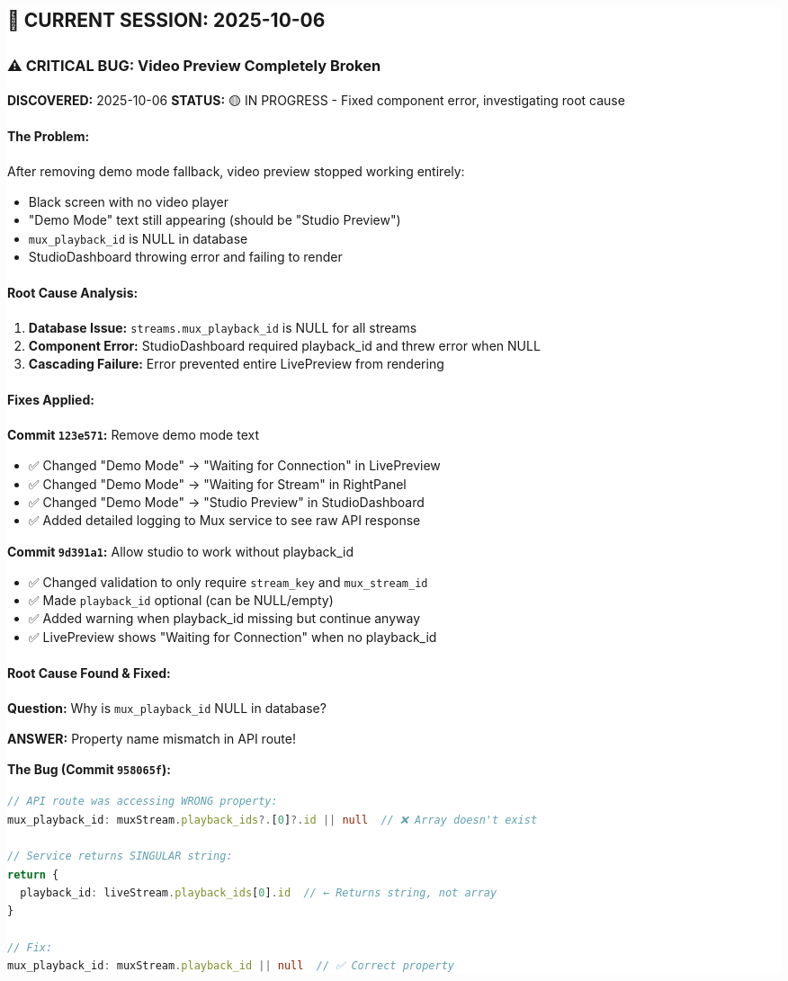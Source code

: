 
## 🔧 **CURRENT SESSION: 2025-10-06**

### **⚠️ CRITICAL BUG: Video Preview Completely Broken**

**DISCOVERED:** 2025-10-06
**STATUS:** 🟡 IN PROGRESS - Fixed component error, investigating root cause

#### **The Problem:**

After removing demo mode fallback, video preview stopped working entirely:
- Black screen with no video player
- "Demo Mode" text still appearing (should be "Studio Preview")
- `mux_playback_id` is NULL in database
- StudioDashboard throwing error and failing to render

#### **Root Cause Analysis:**

1. **Database Issue:** `streams.mux_playback_id` is NULL for all streams
2. **Component Error:** StudioDashboard required playback_id and threw error when NULL
3. **Cascading Failure:** Error prevented entire LivePreview from rendering

#### **Fixes Applied:**

**Commit `123e571`:** Remove demo mode text
- ✅ Changed "Demo Mode" → "Waiting for Connection" in LivePreview
- ✅ Changed "Demo Mode" → "Waiting for Stream" in RightPanel
- ✅ Changed "Demo Mode" → "Studio Preview" in StudioDashboard
- ✅ Added detailed logging to Mux service to see raw API response

**Commit `9d391a1`:** Allow studio to work without playback_id
- ✅ Changed validation to only require `stream_key` and `mux_stream_id`
- ✅ Made `playback_id` optional (can be NULL/empty)
- ✅ Added warning when playback_id missing but continue anyway
- ✅ LivePreview shows "Waiting for Connection" when no playback_id

#### **Root Cause Found & Fixed:**

**Question:** Why is `mux_playback_id` NULL in database?

**ANSWER:** Property name mismatch in API route!

**The Bug (Commit `958065f`):**
```typescript
// API route was accessing WRONG property:
mux_playback_id: muxStream.playback_ids?.[0]?.id || null  // ❌ Array doesn't exist

// Service returns SINGULAR string:
return {
  playback_id: liveStream.playback_ids[0].id  // ← Returns string, not array
}

// Fix:
mux_playback_id: muxStream.playback_id || null  // ✅ Correct property
```
